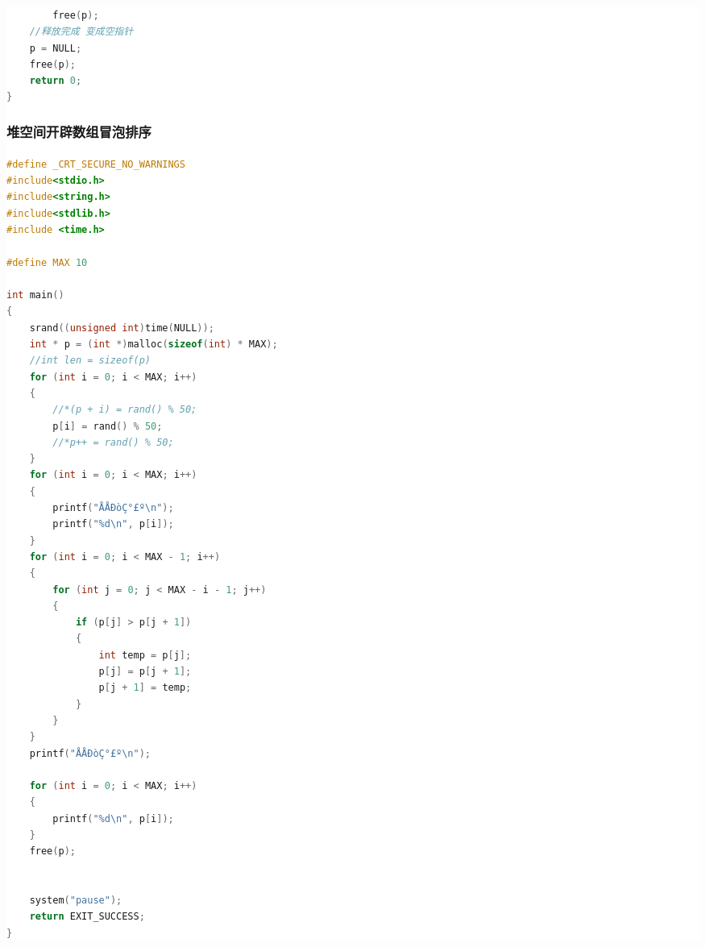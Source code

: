 ```c
		free(p);
	//释放完成 变成空指针
	p = NULL;
	free(p);
	return 0;
}
```



### 堆空间开辟数组冒泡排序

```c
#define _CRT_SECURE_NO_WARNINGS
#include<stdio.h>
#include<string.h>
#include<stdlib.h>
#include <time.h>

#define MAX 10

int main()
{
	srand((unsigned int)time(NULL));
	int * p = (int *)malloc(sizeof(int) * MAX);
	//int len = sizeof(p) 
	for (int i = 0; i < MAX; i++)
	{
		//*(p + i) = rand() % 50;
		p[i] = rand() % 50;
		//*p++ = rand() % 50;
	}
	for (int i = 0; i < MAX; i++)
	{
		printf("ÅÅÐòÇ°£º\n");
		printf("%d\n", p[i]);
	}
	for (int i = 0; i < MAX - 1; i++)
	{
		for (int j = 0; j < MAX - i - 1; j++)
		{
			if (p[j] > p[j + 1])
			{
				int temp = p[j];
				p[j] = p[j + 1];
				p[j + 1] = temp;
			}
		}
	}
	printf("ÅÅÐòÇ°£º\n");

	for (int i = 0; i < MAX; i++)
	{
		printf("%d\n", p[i]);
	}
	free(p);


	system("pause");
	return EXIT_SUCCESS;
}
```
